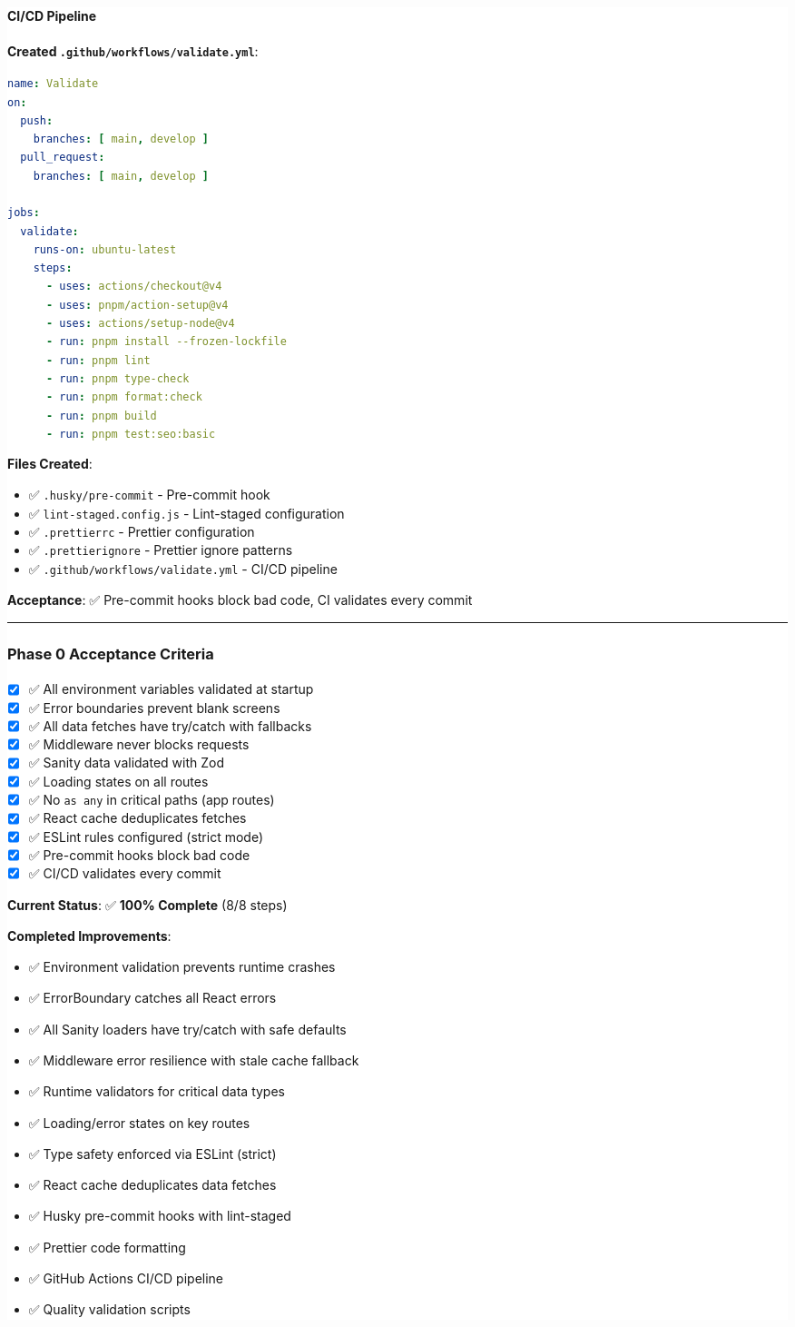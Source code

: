 #### CI/CD Pipeline
**Created `.github/workflows/validate.yml`**:
```yaml
name: Validate
on:
  push:
    branches: [ main, develop ]
  pull_request:
    branches: [ main, develop ]

jobs:
  validate:
    runs-on: ubuntu-latest
    steps:
      - uses: actions/checkout@v4
      - uses: pnpm/action-setup@v4
      - uses: actions/setup-node@v4
      - run: pnpm install --frozen-lockfile
      - run: pnpm lint
      - run: pnpm type-check
      - run: pnpm format:check
      - run: pnpm build
      - run: pnpm test:seo:basic
```

**Files Created**:
- ✅ `.husky/pre-commit` - Pre-commit hook
- ✅ `lint-staged.config.js` - Lint-staged configuration
- ✅ `.prettierrc` - Prettier configuration
- ✅ `.prettierignore` - Prettier ignore patterns
- ✅ `.github/workflows/validate.yml` - CI/CD pipeline

**Acceptance**: ✅ Pre-commit hooks block bad code, CI validates every commit

---

### Phase 0 Acceptance Criteria

- [x] ✅ All environment variables validated at startup
- [x] ✅ Error boundaries prevent blank screens
- [x] ✅ All data fetches have try/catch with fallbacks
- [x] ✅ Middleware never blocks requests
- [x] ✅ Sanity data validated with Zod
- [x] ✅ Loading states on all routes
- [x] ✅ No `as any` in critical paths (app routes)
- [x] ✅ React cache deduplicates fetches
- [x] ✅ ESLint rules configured (strict mode)
- [x] ✅ Pre-commit hooks block bad code
- [x] ✅ CI/CD validates every commit

**Current Status**: ✅ **100% Complete** (8/8 steps)

**Completed Improvements**:
- ✅ Environment validation prevents runtime crashes
- ✅ ErrorBoundary catches all React errors
- ✅ All Sanity loaders have try/catch with safe defaults
- ✅ Middleware error resilience with stale cache fallback
- ✅ Runtime validators for critical data types
- ✅ Loading/error states on key routes
- ✅ Type safety enforced via ESLint (strict)
- ✅ React cache deduplicates data fetches
- ✅ Husky pre-commit hooks with lint-staged
- ✅ Prettier code formatting
- ✅ GitHub Actions CI/CD pipeline
- ✅ Quality validation scripts


  [key: string]: any